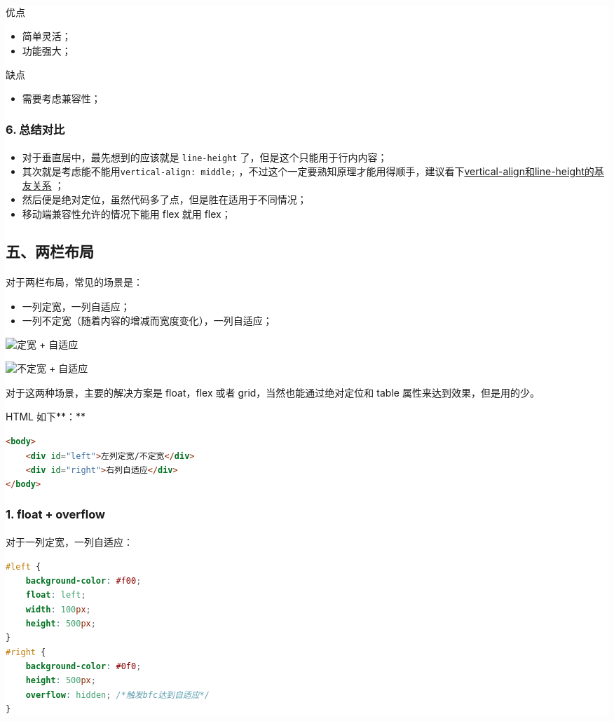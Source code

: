 优点

* 简单灵活；
* 功能强大；

缺点

* 需要考虑兼容性；

### 6. 总结对比

* 对于垂直居中，最先想到的应该就是 `line-height` 了，但是这个只能用于行内内容；
* 其次就是考虑能不能用`vertical-align: middle;` ，不过这个一定要熟知原理才能用得顺手，建议看下[vertical-align和line-height的基友关系](https://link.juejin.cn/?target=http%3A%2F%2Fwww.zhangxinxu.com%2Fwordpress%2F2015%2F08%2Fcss-deep-understand-vertical-align-and-line-height%2F) ；
* 然后便是绝对定位，虽然代码多了点，但是胜在适用于不同情况；
* 移动端兼容性允许的情况下能用 flex 就用 flex；

## 五、两栏布局

对于两栏布局，常见的场景是：

* 一列定宽，一列自适应；
* 一列不定宽（随着内容的增减而宽度变化），一列自适应；

![定宽 + 自适应](https://p1-jj.byteimg.com/tos-cn-i-t2oaga2asx/gold-user-assets/2018/3/9/1620a136d179e360\~tplv-t2oaga2asx-zoom-in-crop-mark:1304:0:0:0.awebp)

![不定宽 + 自适应](https://p1-jj.byteimg.com/tos-cn-i-t2oaga2asx/gold-user-assets/2018/3/9/1620a136d19c5afc\~tplv-t2oaga2asx-zoom-in-crop-mark:1304:0:0:0.awebp)

对于这两种场景，主要的解决方案是 float，flex 或者 grid，当然也能通过绝对定位和 table 属性来达到效果，但是用的少。

HTML 如下**：**

```html
<body>
    <div id="left">左列定宽/不定宽</div>
    <div id="right">右列自适应</div>
</body>
```

### **1. float + overflow**

对于一列定宽，一列自适应：

```css
#left {
    background-color: #f00;
    float: left;
    width: 100px;
    height: 500px;
}
#right {
    background-color: #0f0;
    height: 500px;
    overflow: hidden; /*触发bfc达到自适应*/
}
```
